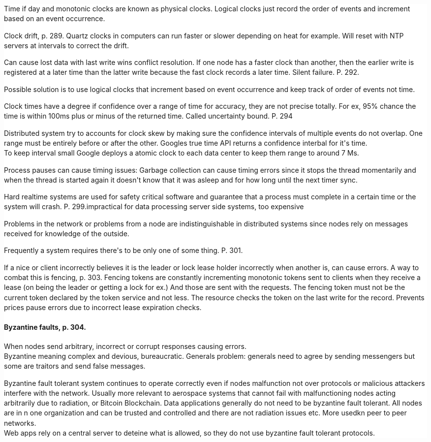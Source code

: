 Time if day and monotonic clocks are known as physical clocks.
Logical clocks just record the order of events and increment based on an event occurrence.

Clock drift, p. 289. Quartz clocks in computers can run faster or slower depending on heat for example. Will reset with NTP servers at intervals to correct the drift.

Can cause lost data with last write wins conflict resolution. If one node has a faster clock than another, then the earlier write is registered at a later time than the latter write because the fast clock records a later time. Silent failure. P. 292.

Possible solution is to use logical clocks that increment based on event occurrence and keep track of order of events not time.

Clock times have a degree if confidence over a range of time for accuracy, they are not precise totally. For ex, 95% chance the time is within 100ms plus or minus of the returned time. Called uncertainty bound. P. 294

Distributed system try to accounts for clock skew by making sure the confidence intervals of multiple events do not overlap. One range must be entirely before or after the other.
Googles true time API returns a confidence interbal for it's time.  
To keep interval small Google deploys a atomic clock to each data center to keep them range to around 7 Ms.

Process pauses can cause timing issues:
Garbage collection can cause timing errors since it stops the thread momentarily and when the thread is started again it doesn't know that it was asleep and for how long until the next timer sync.

Hard realtime systems are used for safety critical software and guarantee that a process must complete in a certain time or the system will crash. P. 299.impractical for data processing server side systems, too expensive

Problems in the network or problems from a node are indistinguishable in distributed systems since nodes rely on messages received for knowledge of the outside.

Frequently a system requires there's to be only one of some thing. P. 301.

If a nice or client incorrectly believes it is the leader or lock lease holder incorrectly when another is, can cause errors. A way to combat this is fencing, p. 303.
Fencing tokens are constantly incrementing monotonic tokens sent to clients when they receive a lease (on being the leader or getting a lock for ex.) And those are sent with the requests. The fencing token must not be the current token declared by the token service and not less. The resource checks the token on the last write for the record. Prevents prices pause errors due to incorrect lease expiration checks.

#### Byzantine faults, p. 304.

When nodes send arbitrary, incorrect or corrupt responses causing errors.  
Byzantine meaning complex and devious, bureaucratic. Generals problem: generals need to agree by sending messengers but some are traitors and send false messages.

Byzantine fault tolerant system continues to operate correctly even if nodes malfunction not over protocols or malicious attackers interfere with the network.
Usually more relevant to aerospace systems that cannot fail with malfunctioning nodes acting arbitrarily due to radiation, or Bitcoin Blockchain.
Data applications generally do not need to be byzantine fault tolerant. All nodes are in n one organization and can be trusted and controlled and there are not radiation issues etc. More usedkn peer to peer networks.  
Web apps rely on a central server to deteine what is allowed, so they do not use byzantine fault tolerant protocols.
